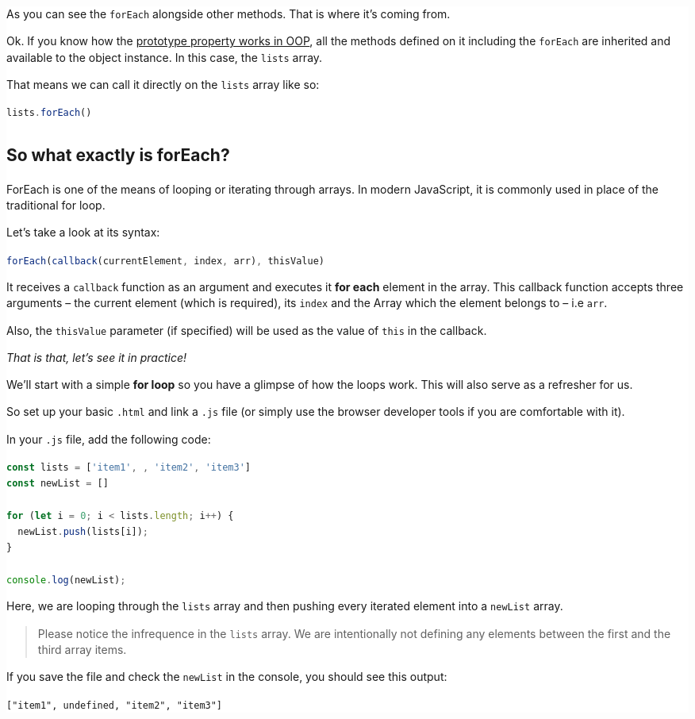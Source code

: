 As you can see the `forEach` alongside other methods. That is where it’s coming from.

Ok. If you know how the [prototype property works in OOP](/object-oriented-programming-javascript/ "oop tutorial"), all the methods defined on it including the `forEach` are inherited and available to the object instance. In this case, the `lists` array.

That means we can call it directly on the `lists` array like so:

```js
lists.forEach()
```

## So what exactly is forEach? 

ForEach is one of the means of looping or iterating through arrays. In modern JavaScript, it is commonly used in place of the traditional for loop.

Let’s take a look at its syntax:

```js
forEach(callback(currentElement, index, arr), thisValue)
```

It receives a `callback` function as an argument and executes it **for each** element in the array. This callback function accepts three arguments – the current element (which is required), its `index` and the Array which the element belongs to – i.e `arr`.

Also, the `thisValue` parameter (if specified) will be used as the value of `this` in the callback.

*That is that, let’s see it in practice!*

We’ll start with a simple **for loop** so you have a glimpse of how the loops work. This will also serve as a refresher for us.

So set up your basic `.html` and link a `.js` file (or simply use the browser developer tools if you are comfortable with it).

In your `.js` file, add the following code:

```js
const lists = ['item1', , 'item2', 'item3']
const newList = []

for (let i = 0; i < lists.length; i++) {
  newList.push(lists[i]);
}

console.log(newList);
```

Here, we are looping through the `lists` array and then pushing every iterated element into a `newList` array.

> Please notice the infrequence in the `lists` array. We are intentionally not defining any elements between the first and the third array items. 

If you save the file and check the `newList` in the console, you should see this output:

```
["item1", undefined, "item2", "item3"]
```
